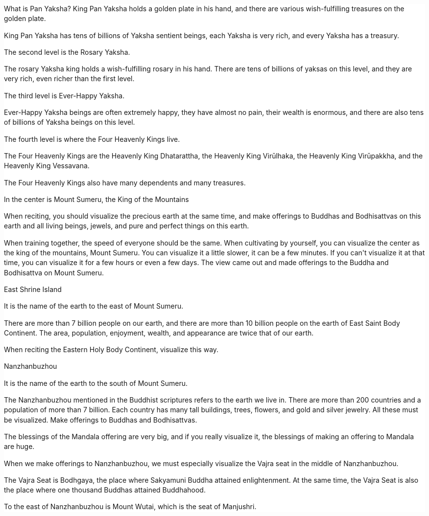 What is Pan Yaksha? King Pan Yaksha holds a golden plate in his hand, and there are various wish-fulfilling treasures on the golden plate.

King Pan Yaksha has tens of billions of Yaksha sentient beings, each Yaksha is very rich, and every Yaksha has a treasury.

The second level is the Rosary Yaksha.

The rosary Yaksha king holds a wish-fulfilling rosary in his hand. There are tens of billions of yaksas on this level, and they are very rich, even richer than the first level.

The third level is Ever-Happy Yaksha.

Ever-Happy Yaksha beings are often extremely happy, they have almost no pain, their wealth is enormous, and there are also tens of billions of Yaksha beings on this level.

The fourth level is where the Four Heavenly Kings live.

The Four Heavenly Kings are the Heavenly King Dhatarattha, the Heavenly King Virūlhaka, the Heavenly King Virūpakkha, and the Heavenly King Vessavana.

The Four Heavenly Kings also have many dependents and many treasures.

In the center is Mount Sumeru, the King of the Mountains

When reciting, you should visualize the precious earth at the same time, and make offerings to Buddhas and Bodhisattvas on this earth and all living beings, jewels, and pure and perfect things on this earth.

When training together, the speed of everyone should be the same. When cultivating by yourself, you can visualize the center as the king of the mountains, Mount Sumeru. You can visualize it a little slower, it can be a few minutes. If you can't visualize it at that time, you can visualize it for a few hours or even a few days. The view came out and made offerings to the Buddha and Bodhisattva on Mount Sumeru.

East Shrine Island

It is the name of the earth to the east of Mount Sumeru.

There are more than 7 billion people on our earth, and there are more than 10 billion people on the earth of East Saint Body Continent. The area, population, enjoyment, wealth, and appearance are twice that of our earth.

When reciting the Eastern Holy Body Continent, visualize this way.

Nanzhanbuzhou

It is the name of the earth to the south of Mount Sumeru.

The Nanzhanbuzhou mentioned in the Buddhist scriptures refers to the earth we live in. There are more than 200 countries and a population of more than 7 billion. Each country has many tall buildings, trees, flowers, and gold and silver jewelry. All these must be visualized. Make offerings to Buddhas and Bodhisattvas.

The blessings of the Mandala offering are very big, and if you really visualize it, the blessings of making an offering to Mandala are huge.

When we make offerings to Nanzhanbuzhou, we must especially visualize the Vajra seat in the middle of Nanzhanbuzhou.

The Vajra Seat is Bodhgaya, the place where Sakyamuni Buddha attained enlightenment. At the same time, the Vajra Seat is also the place where one thousand Buddhas attained Buddhahood.

To the east of Nanzhanbuzhou is Mount Wutai, which is the seat of Manjushri.

